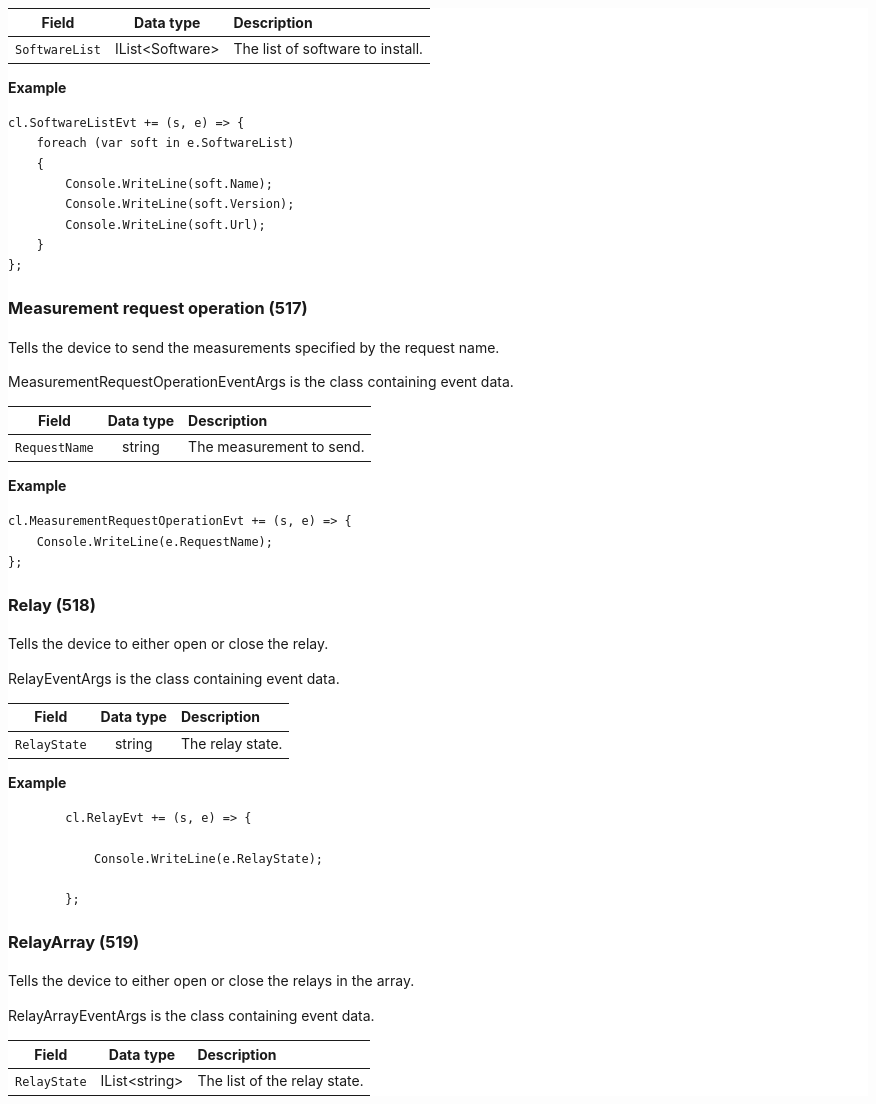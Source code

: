 |Field|Data type|Description|
| :-------------: | :-------------: | :------ |
| `SoftwareList` | IList&lt;Software&gt; | The list of software to install.|

**Example**

    cl.SoftwareListEvt += (s, e) => {
        foreach (var soft in e.SoftwareList)
        {
            Console.WriteLine(soft.Name);
            Console.WriteLine(soft.Version);
            Console.WriteLine(soft.Url);
        }
    };

### Measurement request operation (517)

Tells the device to send the measurements specified by the request name.

MeasurementRequestOperationEventArgs is the  class containing event data.

|Field|Data type|Description|
| :-------------: | :-------------: | :------ |
| `RequestName` | string | The measurement to send.|

**Example**

    cl.MeasurementRequestOperationEvt += (s, e) => {
        Console.WriteLine(e.RequestName);
    };

### Relay (518)

Tells the device to either open or close the relay.

RelayEventArgs is the  class containing event data.

|Field|Data type|Description|
| :-------------: | :-------------: | :------ |
| `RelayState` | string | The relay state.|

**Example**

            cl.RelayEvt += (s, e) => {

                Console.WriteLine(e.RelayState);

            };

### RelayArray (519)

Tells the device to either open or close the relays in the array.

RelayArrayEventArgs is the  class containing event data.

|Field|Data type|Description|
| :-------------: | :-------------: | :------ |
| `RelayState` | IList&lt;string&gt; | The list of the relay state.|
